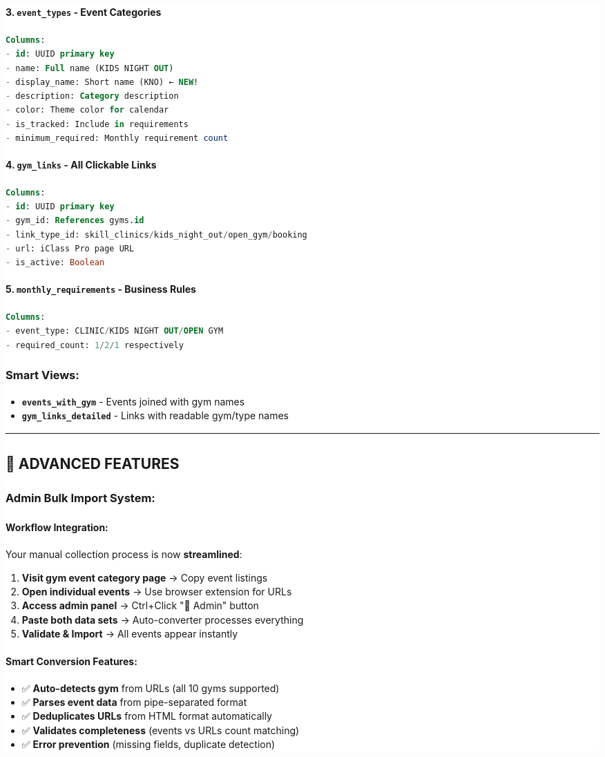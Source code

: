 #### **3. `event_types` - Event Categories**
```sql
Columns: 
- id: UUID primary key
- name: Full name (KIDS NIGHT OUT)
- display_name: Short name (KNO) ← NEW!
- description: Category description
- color: Theme color for calendar
- is_tracked: Include in requirements
- minimum_required: Monthly requirement count
```

#### **4. `gym_links` - All Clickable Links**
```sql
Columns:
- id: UUID primary key  
- gym_id: References gyms.id
- link_type_id: skill_clinics/kids_night_out/open_gym/booking
- url: iClass Pro page URL
- is_active: Boolean
```

#### **5. `monthly_requirements` - Business Rules**
```sql
Columns:
- event_type: CLINIC/KIDS NIGHT OUT/OPEN GYM
- required_count: 1/2/1 respectively
```

### **Smart Views:**
- **`events_with_gym`** - Events joined with gym names
- **`gym_links_detailed`** - Links with readable gym/type names

---

## 🚀 ADVANCED FEATURES

### **Admin Bulk Import System:**

#### **Workflow Integration:**
Your manual collection process is now **streamlined**:

1. **Visit gym event category page** → Copy event listings
2. **Open individual events** → Use browser extension for URLs
3. **Access admin panel** → Ctrl+Click "🚀 Admin" button
4. **Paste both data sets** → Auto-converter processes everything
5. **Validate & Import** → All events appear instantly

#### **Smart Conversion Features:**
- ✅ **Auto-detects gym** from URLs (all 10 gyms supported)
- ✅ **Parses event data** from pipe-separated format
- ✅ **Deduplicates URLs** from HTML format automatically
- ✅ **Validates completeness** (events vs URLs count matching)
- ✅ **Error prevention** (missing fields, duplicate detection)
